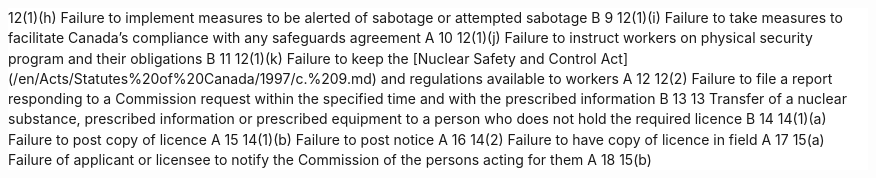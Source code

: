 <td>12(1)(h)</td>
<td>Failure to implement measures to be alerted of sabotage or attempted sabotage</td>
<td>B</td>
</tr>
<tr>
<td>9</td>
<td>12(1)(i)</td>
<td>Failure to take measures to facilitate Canada’s compliance with any safeguards agreement</td>
<td>A</td>
</tr>
<tr>
<td>10</td>
<td>12(1)(j)</td>
<td>Failure to instruct workers on physical security program and their obligations</td>
<td>B</td>
</tr>
<tr>
<td>11</td>
<td>12(1)(k)</td>
<td>Failure to keep the [Nuclear Safety and Control Act](/en/Acts/Statutes%20of%20Canada/1997/c.%209.md) and regulations available to workers</td>
<td>A</td>
</tr>
<tr>
<td>12</td>
<td>12(2)</td>
<td>Failure to file a report responding to a Commission request within the specified time and with the prescribed information</td>
<td>B</td>
</tr>
<tr>
<td>13</td>
<td>13</td>
<td>Transfer of a nuclear substance, prescribed information or prescribed equipment to a person who does not hold the required licence</td>
<td>B</td>
</tr>
<tr>
<td>14</td>
<td>14(1)(a)</td>
<td>Failure to post copy of licence</td>
<td>A</td>
</tr>
<tr>
<td>15</td>
<td>14(1)(b)</td>
<td>Failure to post notice</td>
<td>A</td>
</tr>
<tr>
<td>16</td>
<td>14(2)</td>
<td>Failure to have copy of licence in field</td>
<td>A</td>
</tr>
<tr>
<td>17</td>
<td>15(a)</td>
<td>Failure of applicant or licensee to notify the Commission of the persons acting for them</td>
<td>A</td>
</tr>
<tr>
<td>18</td>
<td>15(b)</td>
